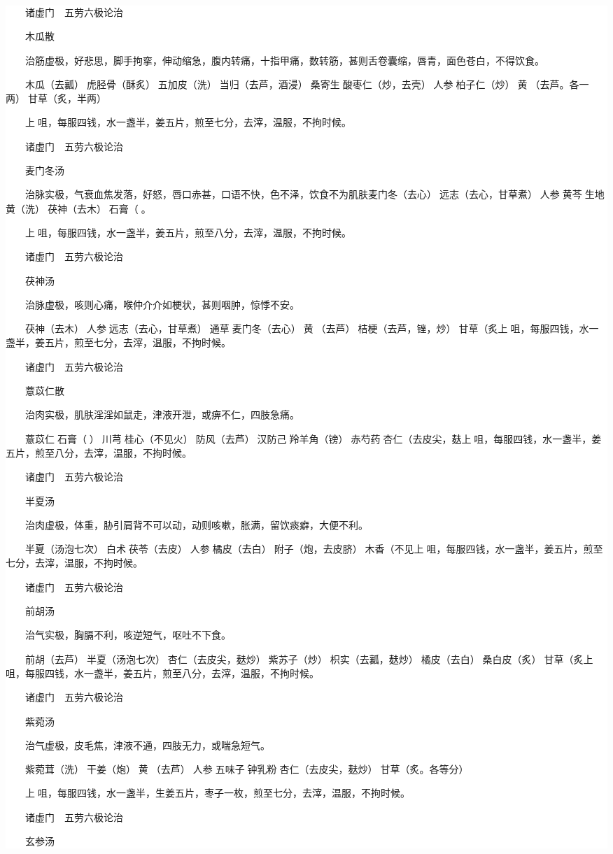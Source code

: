 

　　诸虚门　五劳六极论治

　　木瓜散

　　治筋虚极，好悲思，脚手拘挛，伸动缩急，腹内转痛，十指甲痛，数转筋，甚则舌卷囊缩，唇青，面色苍白，不得饮食。

　　木瓜（去瓤） 虎胫骨（酥炙） 五加皮（洗） 当归（去芦，酒浸） 桑寄生 酸枣仁（炒，去壳） 人参 柏子仁（炒） 黄 （去芦。各一两） 甘草（炙，半两）

　　上 咀，每服四钱，水一盏半，姜五片，煎至七分，去滓，温服，不拘时候。

　　诸虚门　五劳六极论治

　　麦门冬汤

　　治脉实极，气衰血焦发落，好怒，唇口赤甚，口语不快，色不泽，饮食不为肌肤麦门冬（去心） 远志（去心，甘草煮） 人参 黄芩 生地黄（洗） 茯神（去木） 石膏（ 。

　　上 咀，每服四钱，水一盏半，姜五片，煎至八分，去滓，温服，不拘时候。

　　诸虚门　五劳六极论治

　　茯神汤

　　治脉虚极，咳则心痛，喉仲介介如梗状，甚则咽肿，惊悸不安。

　　茯神（去木） 人参 远志（去心，甘草煮） 通草 麦门冬（去心） 黄 （去芦） 桔梗（去芦，锉，炒） 甘草（炙上 咀，每服四钱，水一盏半，姜五片，煎至七分，去滓，温服，不拘时候。

　　诸虚门　五劳六极论治

　　薏苡仁散

　　治肉实极，肌肤淫淫如鼠走，津液开泄，或痹不仁，四肢急痛。

　　薏苡仁 石膏（ ） 川芎 桂心（不见火） 防风（去芦） 汉防己 羚羊角（镑） 赤芍药 杏仁（去皮尖，麸上 咀，每服四钱，水一盏半，姜五片，煎至八分，去滓，温服，不拘时候。

　　诸虚门　五劳六极论治

　　半夏汤

　　治肉虚极，体重，胁引肩背不可以动，动则咳嗽，胀满，留饮痰癖，大便不利。

　　半夏（汤泡七次） 白术 茯苓（去皮） 人参 橘皮（去白） 附子（炮，去皮脐） 木香（不见上 咀，每服四钱，水一盏半，姜五片，煎至七分，去滓，温服，不拘时候。

　　诸虚门　五劳六极论治

　　前胡汤

　　治气实极，胸膈不利，咳逆短气，呕吐不下食。

　　前胡（去芦） 半夏（汤泡七次） 杏仁（去皮尖，麸炒） 紫苏子（炒） 枳实（去瓤，麸炒） 橘皮（去白） 桑白皮（炙） 甘草（炙上 咀，每服四钱，水一盏半，姜五片，煎至八分，去滓，温服，不拘时候。

　　诸虚门　五劳六极论治

　　紫菀汤

　　治气虚极，皮毛焦，津液不通，四肢无力，或喘急短气。

　　紫菀茸（洗） 干姜（炮） 黄 （去芦） 人参 五味子 钟乳粉 杏仁（去皮尖，麸炒） 甘草（炙。各等分）

　　上 咀，每服四钱，水一盏半，生姜五片，枣子一枚，煎至七分，去滓，温服，不拘时候。

　　诸虚门　五劳六极论治

　　玄参汤
